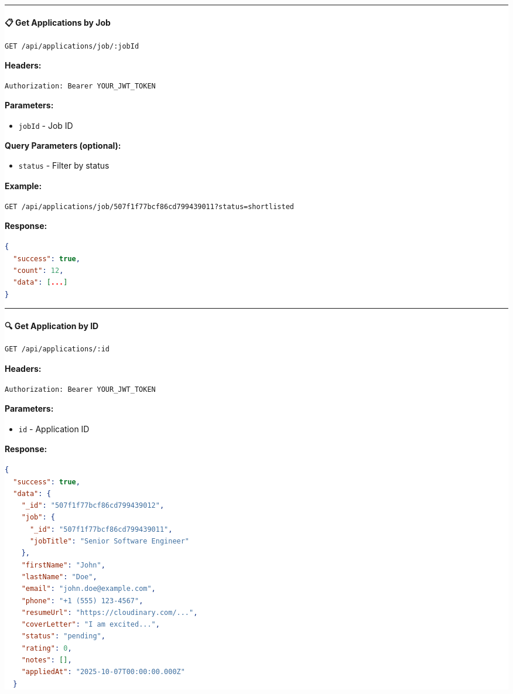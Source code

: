 ```json
```

---

#### 📋 Get Applications by Job
```
GET /api/applications/job/:jobId
```

**Headers:**
```
Authorization: Bearer YOUR_JWT_TOKEN
```

**Parameters:**
- `jobId` - Job ID

**Query Parameters (optional):**
- `status` - Filter by status

**Example:**
```
GET /api/applications/job/507f1f77bcf86cd799439011?status=shortlisted
```

**Response:**
```json
{
  "success": true,
  "count": 12,
  "data": [...]
}
```

---

#### 🔍 Get Application by ID
```
GET /api/applications/:id
```

**Headers:**
```
Authorization: Bearer YOUR_JWT_TOKEN
```

**Parameters:**
- `id` - Application ID

**Response:**
```json
{
  "success": true,
  "data": {
    "_id": "507f1f77bcf86cd799439012",
    "job": {
      "_id": "507f1f77bcf86cd799439011",
      "jobTitle": "Senior Software Engineer"
    },
    "firstName": "John",
    "lastName": "Doe",
    "email": "john.doe@example.com",
    "phone": "+1 (555) 123-4567",
    "resumeUrl": "https://cloudinary.com/...",
    "coverLetter": "I am excited...",
    "status": "pending",
    "rating": 0,
    "notes": [],
    "appliedAt": "2025-10-07T00:00:00.000Z"
  }
```